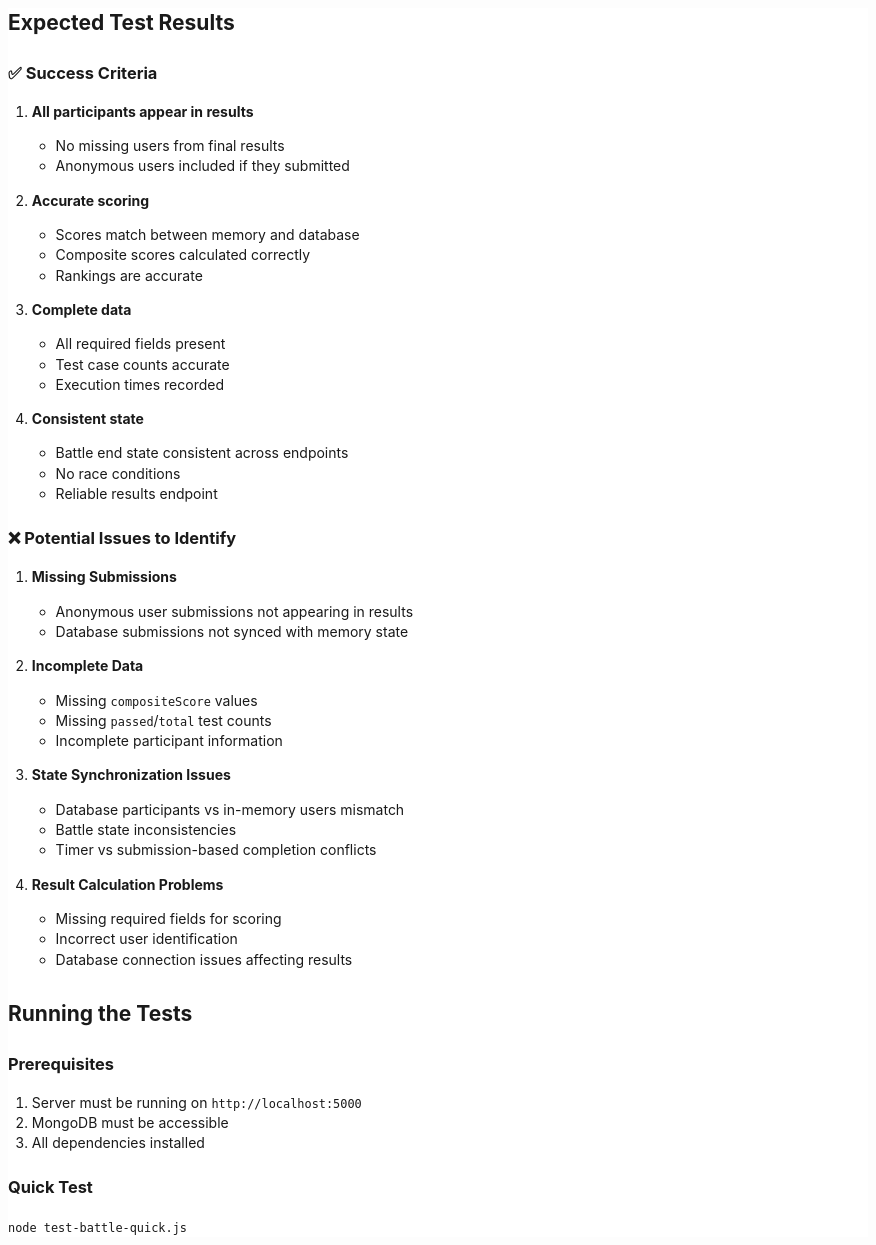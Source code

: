 ## Expected Test Results

### ✅ **Success Criteria**

1. **All participants appear in results**
   - No missing users from final results
   - Anonymous users included if they submitted

2. **Accurate scoring**
   - Scores match between memory and database
   - Composite scores calculated correctly
   - Rankings are accurate

3. **Complete data**
   - All required fields present
   - Test case counts accurate
   - Execution times recorded

4. **Consistent state**
   - Battle end state consistent across endpoints
   - No race conditions
   - Reliable results endpoint

### ❌ **Potential Issues to Identify**

1. **Missing Submissions**
   - Anonymous user submissions not appearing in results
   - Database submissions not synced with memory state

2. **Incomplete Data**
   - Missing `compositeScore` values
   - Missing `passed`/`total` test counts
   - Incomplete participant information

3. **State Synchronization Issues**
   - Database participants vs in-memory users mismatch
   - Battle state inconsistencies
   - Timer vs submission-based completion conflicts

4. **Result Calculation Problems**
   - Missing required fields for scoring
   - Incorrect user identification
   - Database connection issues affecting results

## Running the Tests

### Prerequisites
1. Server must be running on `http://localhost:5000`
2. MongoDB must be accessible
3. All dependencies installed

### Quick Test
```bash
node test-battle-quick.js
```
